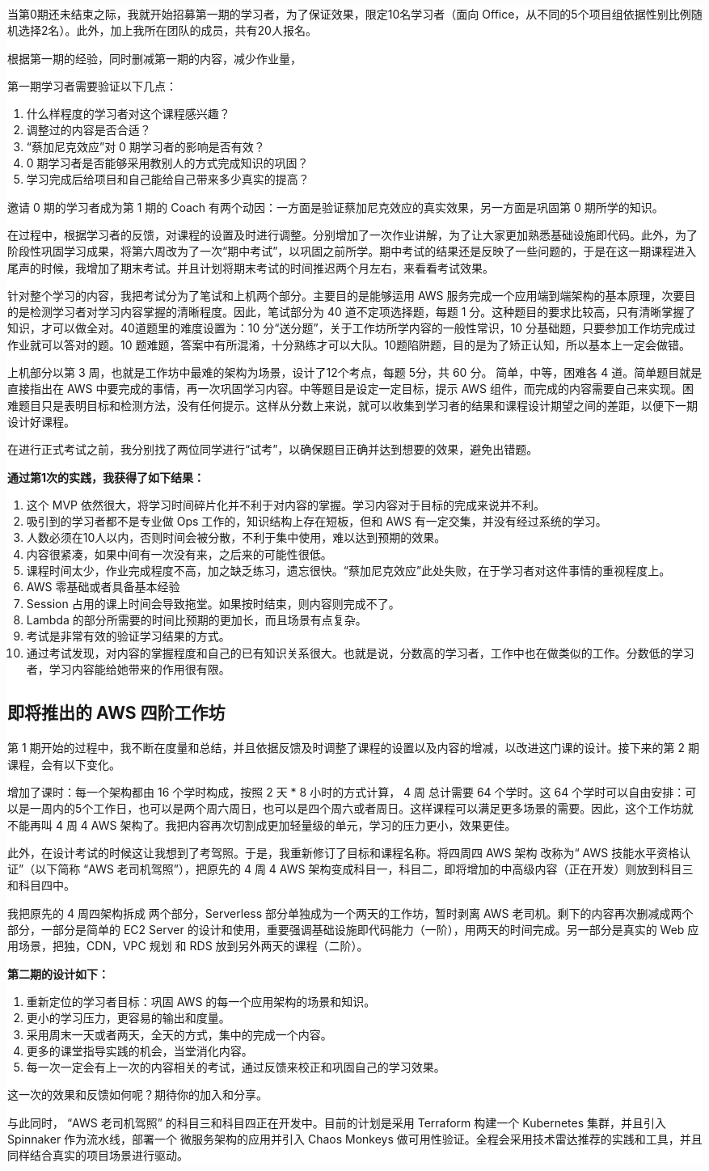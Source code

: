 当第0期还未结束之际，我就开始招募第一期的学习者，为了保证效果，限定10名学习者（面向 Office，从不同的5个项目组依据性别比例随机选择2名）。此外，加上我所在团队的成员，共有20人报名。

根据第一期的经验，同时删减第一期的内容，减少作业量，

第一期学习者需要验证以下几点：

1. 什么样程度的学习者对这个课程感兴趣？
2. 调整过的内容是否合适？
3. “蔡加尼克效应”对 0 期学习者的影响是否有效？
4. 0  期学习者是否能够采用教别人的方式完成知识的巩固？
5. 学习完成后给项目和自己能给自己带来多少真实的提高？

邀请 0 期的学习者成为第 1 期的 Coach 有两个动因：一方面是验证蔡加尼克效应的真实效果，另一方面是巩固第 0 期所学的知识。

在过程中，根据学习者的反馈，对课程的设置及时进行调整。分别增加了一次作业讲解，为了让大家更加熟悉基础设施即代码。此外，为了阶段性巩固学习成果，将第六周改为了一次“期中考试”，以巩固之前所学。期中考试的结果还是反映了一些问题的，于是在这一期课程进入尾声的时候，我增加了期末考试。并且计划将期末考试的时间推迟两个月左右，来看看考试效果。

针对整个学习的内容，我把考试分为了笔试和上机两个部分。主要目的是能够运用 AWS 服务完成一个应用端到端架构的基本原理，次要目的是检测学习者对学习内容掌握的清晰程度。因此，笔试部分为 40 道不定项选择题，每题 1 分。这种题目的要求比较高，只有清晰掌握了知识，才可以做全对。40道题里的难度设置为：10 分“送分题”，关于工作坊所学内容的一般性常识，10 分基础题，只要参加工作坊完成过作业就可以答对的题。10 题难题，答案中有所混淆，十分熟练才可以大队。10题陷阱题，目的是为了矫正认知，所以基本上一定会做错。

上机部分以第 3 周，也就是工作坊中最难的架构为场景，设计了12个考点，每题 5分，共 60 分。 简单，中等，困难各 4 道。简单题目就是直接指出在 AWS 中要完成的事情，再一次巩固学习内容。中等题目是设定一定目标，提示 AWS 组件，而完成的内容需要自己来实现。困难题目只是表明目标和检测方法，没有任何提示。这样从分数上来说，就可以收集到学习者的结果和课程设计期望之间的差距，以便下一期设计好课程。

在进行正式考试之前，我分别找了两位同学进行“试考”，以确保题目正确并达到想要的效果，避免出错题。

**通过第1次的实践，我获得了如下结果：**

1. 这个 MVP 依然很大，将学习时间碎片化并不利于对内容的掌握。学习内容对于目标的完成来说并不利。
2. 吸引到的学习者都不是专业做 Ops 工作的，知识结构上存在短板，但和 AWS 有一定交集，并没有经过系统的学习。
3. 人数必须在10人以内，否则时间会被分散，不利于集中使用，难以达到预期的效果。
4. 内容很紧凑，如果中间有一次没有来，之后来的可能性很低。
5. 课程时间太少，作业完成程度不高，加之缺乏练习，遗忘很快。“蔡加尼克效应”此处失败，在于学习者对这件事情的重视程度上。
6. AWS 零基础或者具备基本经验
7. Session 占用的课上时间会导致拖堂。如果按时结束，则内容则完成不了。
8. Lambda 的部分所需要的时间比预期的更加长，而且场景有点复杂。
9. 考试是非常有效的验证学习结果的方式。
10. 通过考试发现，对内容的掌握程度和自己的已有知识关系很大。也就是说，分数高的学习者，工作中也在做类似的工作。分数低的学习者，学习内容能给她带来的作用很有限。

## 即将推出的 AWS 四阶工作坊

第 1 期开始的过程中，我不断在度量和总结，并且依据反馈及时调整了课程的设置以及内容的增减，以改进这门课的设计。接下来的第 2 期课程，会有以下变化。

增加了课时：每一个架构都由 16 个学时构成，按照 2 天 * 8 小时的方式计算， 4 周 总计需要 64 个学时。这 64 个学时可以自由安排：可以是一周内的5个工作日，也可以是两个周六周日，也可以是四个周六或者周日。这样课程可以满足更多场景的需要。因此，这个工作坊就不能再叫 4 周 4 AWS 架构了。我把内容再次切割成更加轻量级的单元，学习的压力更小，效果更佳。

此外，在设计考试的时候这让我想到了考驾照。于是，我重新修订了目标和课程名称。将四周四 AWS 架构 改称为“ AWS 技能水平资格认证”（以下简称 “AWS 老司机驾照”），把原先的 4 周 4 AWS 架构变成科目一，科目二，即将增加的中高级内容（正在开发）则放到科目三和科目四中。

我把原先的 4 周四架构拆成 两个部分，Serverless 部分单独成为一个两天的工作坊，暂时剥离 AWS 老司机。剩下的内容再次删减成两个部分，一部分是简单的 EC2 Server 的设计和使用，重要强调基础设施即代码能力（一阶），用两天的时间完成。另一部分是真实的 Web 应用场景，把独，CDN，VPC 规划 和 RDS 放到另外两天的课程（二阶）。

**第二期的设计如下：**

1. 重新定位的学习者目标：巩固 AWS 的每一个应用架构的场景和知识。
2. 更小的学习压力，更容易的输出和度量。
3. 采用周末一天或者两天，全天的方式，集中的完成一个内容。
4. 更多的课堂指导实践的机会，当堂消化内容。
5. 每一次一定会有上一次的内容相关的考试，通过反馈来校正和巩固自己的学习效果。

这一次的效果和反馈如何呢？期待你的加入和分享。

与此同时， “AWS 老司机驾照” 的科目三和科目四正在开发中。目前的计划是采用 Terraform 构建一个 Kubernetes 集群，并且引入 Spinnaker 作为流水线，部署一个 微服务架构的应用并引入 Chaos Monkeys 做可用性验证。全程会采用技术雷达推荐的实践和工具，并且同样结合真实的项目场景进行驱动。
